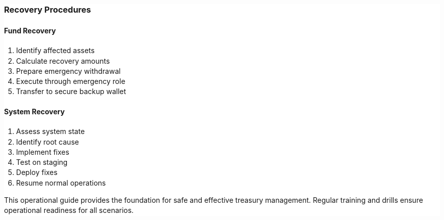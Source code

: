 ### Recovery Procedures

#### Fund Recovery
1. Identify affected assets
2. Calculate recovery amounts
3. Prepare emergency withdrawal
4. Execute through emergency role
5. Transfer to secure backup wallet

#### System Recovery
1. Assess system state
2. Identify root cause
3. Implement fixes
4. Test on staging
5. Deploy fixes
6. Resume normal operations

This operational guide provides the foundation for safe and effective treasury management. Regular training and drills ensure operational readiness for all scenarios.